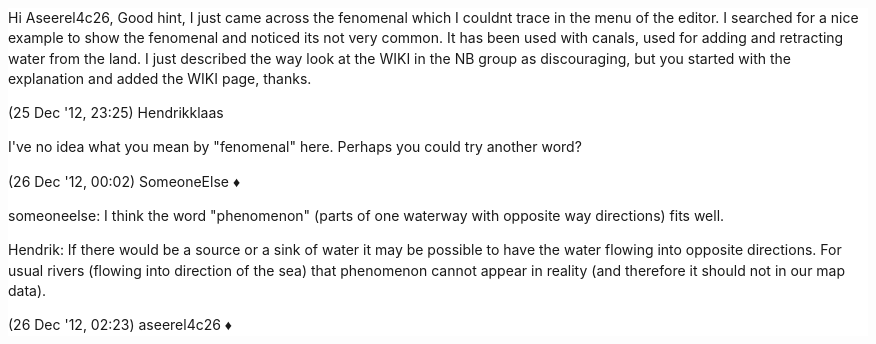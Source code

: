 <div id="comments-container-18697" class="comments-container">
<span id="18703"></span>
<div id="comment-18703" class="comment">
<div id="post-18703-score" class="comment-score">
&#10;</div>
<div class="comment-text">
<p>Hi Aseerel4c26, Good hint, I just came across the fenomenal which I couldnt trace in the menu of the editor. I searched for a nice example to show the fenomenal and noticed its not very common. It has been used with canals, used for adding and retracting water from the land. I just described the way look at the WIKI in the NB group as discouraging, but you started with the explanation and added the WIKI page, thanks.</p>
</div>
<div id="comment-18703-info" class="comment-info">
<span class="comment-age">(25 Dec '12, 23:25)</span> <span class="comment-user userinfo">Hendrikklaas</span>
</div>
</div>
<span id="18704"></span>
<div id="comment-18704" class="comment">
<div id="post-18704-score" class="comment-score">
&#10;</div>
<div class="comment-text">
<p>I've no idea what you mean by "fenomenal" here. Perhaps you could try another word?</p>
</div>
<div id="comment-18704-info" class="comment-info">
<span class="comment-age">(26 Dec '12, 00:02)</span> <span class="comment-user userinfo">SomeoneElse ♦</span>
</div>
</div>
<span id="18705"></span>
<div id="comment-18705" class="comment">
<div id="post-18705-score" class="comment-score">
&#10;</div>
<div class="comment-text">
<p>someoneelse: I think the word "phenomenon" (parts of one waterway with opposite way directions) fits well.</p>
<p>Hendrik: If there would be a source or a sink of water it may be possible to have the water flowing into opposite directions. For usual rivers (flowing into direction of the sea) that phenomenon cannot appear in reality (and therefore it should not in our map data).</p>
</div>
<div id="comment-18705-info" class="comment-info">
<span class="comment-age">(26 Dec '12, 02:23)</span> <span class="comment-user userinfo">aseerel4c26 ♦</span>
</div>
</div>
</div>
<div id="comment-tools-18697" class="comment-tools">
&#10;</div>
<div class="clear">
&#10;</div>
<div id="comment-18697-form-container" class="comment-form-container">
&#10;</div>
<div class="clear">
&#10;</div>
</div></td>
</tr>
</tbody>
</table>
